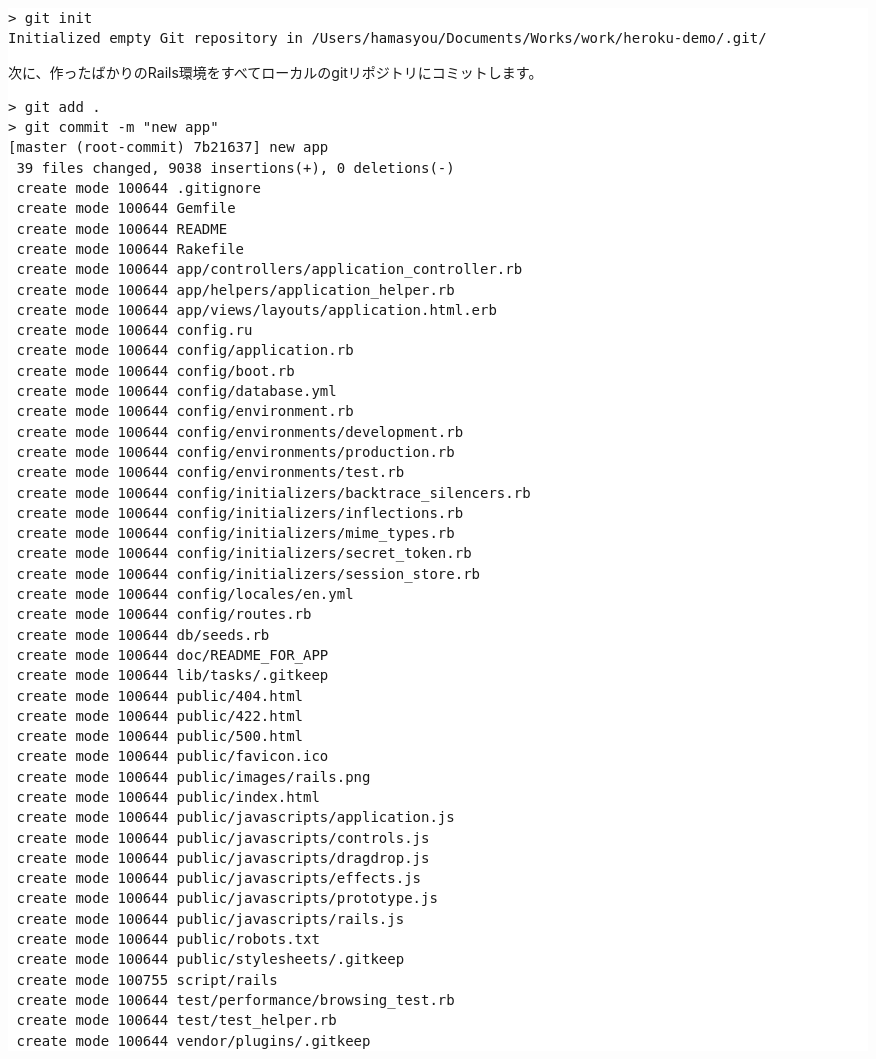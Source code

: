 <pre class="console">
> <kbd>git init</kbd>
Initialized empty Git repository in /Users/hamasyou/Documents/Works/work/heroku-demo/.git/
</pre>

次に、作ったばかりのRails環境をすべてローカルのgitリポジトリにコミットします。

<pre class="console">
> <kbd>git add .</kbd>
> <kbd>git commit -m "new app"</kbd>
[master (root-commit) 7b21637] new app
 39 files changed, 9038 insertions(+), 0 deletions(-)
 create mode 100644 .gitignore
 create mode 100644 Gemfile
 create mode 100644 README
 create mode 100644 Rakefile
 create mode 100644 app/controllers/application_controller.rb
 create mode 100644 app/helpers/application_helper.rb
 create mode 100644 app/views/layouts/application.html.erb
 create mode 100644 config.ru
 create mode 100644 config/application.rb
 create mode 100644 config/boot.rb
 create mode 100644 config/database.yml
 create mode 100644 config/environment.rb
 create mode 100644 config/environments/development.rb
 create mode 100644 config/environments/production.rb
 create mode 100644 config/environments/test.rb
 create mode 100644 config/initializers/backtrace_silencers.rb
 create mode 100644 config/initializers/inflections.rb
 create mode 100644 config/initializers/mime_types.rb
 create mode 100644 config/initializers/secret_token.rb
 create mode 100644 config/initializers/session_store.rb
 create mode 100644 config/locales/en.yml
 create mode 100644 config/routes.rb
 create mode 100644 db/seeds.rb
 create mode 100644 doc/README_FOR_APP
 create mode 100644 lib/tasks/.gitkeep
 create mode 100644 public/404.html
 create mode 100644 public/422.html
 create mode 100644 public/500.html
 create mode 100644 public/favicon.ico
 create mode 100644 public/images/rails.png
 create mode 100644 public/index.html
 create mode 100644 public/javascripts/application.js
 create mode 100644 public/javascripts/controls.js
 create mode 100644 public/javascripts/dragdrop.js
 create mode 100644 public/javascripts/effects.js
 create mode 100644 public/javascripts/prototype.js
 create mode 100644 public/javascripts/rails.js
 create mode 100644 public/robots.txt
 create mode 100644 public/stylesheets/.gitkeep
 create mode 100755 script/rails
 create mode 100644 test/performance/browsing_test.rb
 create mode 100644 test/test_helper.rb
 create mode 100644 vendor/plugins/.gitkeep
</pre>

